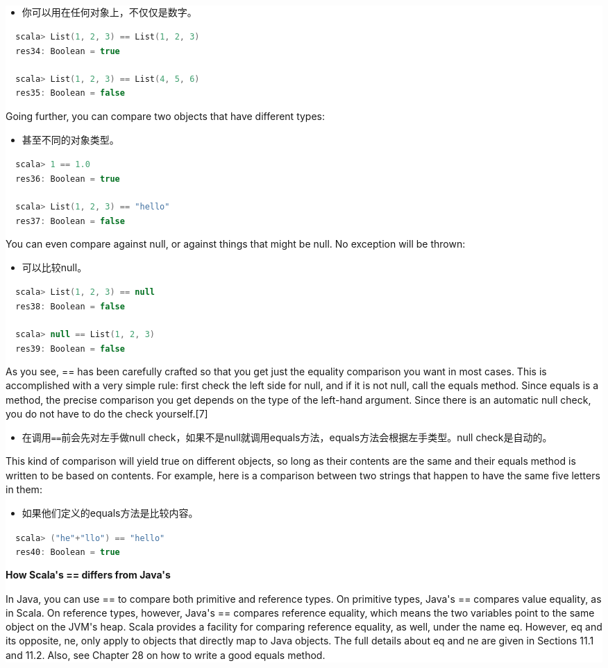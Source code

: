  + 你可以用在任何对象上，不仅仅是数字。

```scala
  scala> List(1, 2, 3) == List(1, 2, 3)
  res34: Boolean = true
  
  scala> List(1, 2, 3) == List(4, 5, 6)
  res35: Boolean = false
```

Going further, you can compare two objects that have different types:

 + 甚至不同的对象类型。

```scala
  scala> 1 == 1.0
  res36: Boolean = true
  
  scala> List(1, 2, 3) == "hello"
  res37: Boolean = false
```

You can even compare against null, or against things that might be null. No exception will be thrown:
  
  + 可以比较null。

```scala
  scala> List(1, 2, 3) == null
  res38: Boolean = false
  
  scala> null == List(1, 2, 3)
  res39: Boolean = false
```

As you see, == has been carefully crafted so that you get just the equality comparison you want in most cases. This is accomplished with a very simple rule: first check the left side for null, and if it is not null, call the equals method. Since equals is a method, the precise comparison you get depends on the type of the left-hand argument. Since there is an automatic null check, you do not have to do the check yourself.[7]

  + 在调用`==`前会先对左手做null check，如果不是null就调用equals方法，equals方法会根据左手类型。null check是自动的。

This kind of comparison will yield true on different objects, so long as their contents are the same and their equals method is written to be based on contents. For example, here is a comparison between two strings that happen to have the same five letters in them:

  + 如果他们定义的equals方法是比较内容。

```scala
  scala> ("he"+"llo") == "hello"
  res40: Boolean = true
```

**How Scala's == differs from Java's**

In Java, you can use == to compare both primitive and reference types. On primitive types, Java's == compares value equality, as in Scala. On reference types, however, Java's == compares reference equality, which means the two variables point to the same object on the JVM's heap. Scala provides a facility for comparing reference equality, as well, under the name eq. However, eq and its opposite, ne, only apply to objects that directly map to Java objects. The full details about eq and ne are given in Sections 11.1 and 11.2. Also, see Chapter 28 on how to write a good equals method.

